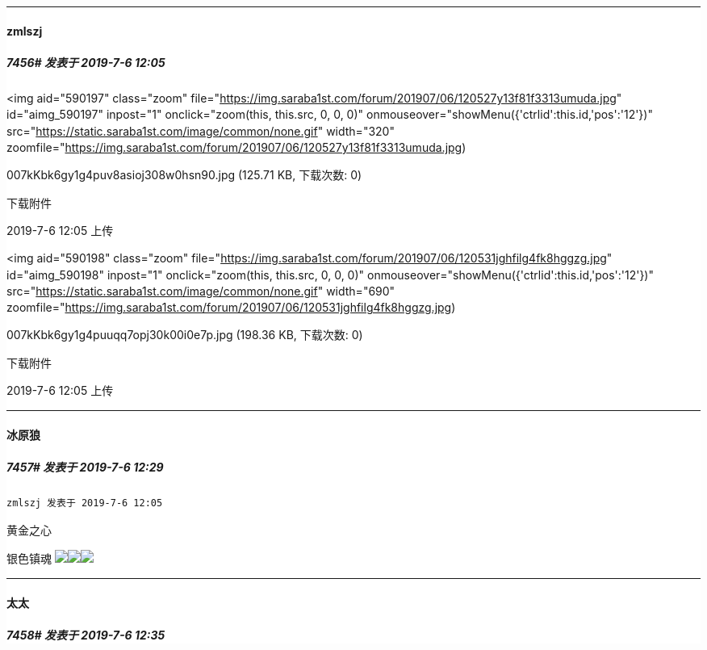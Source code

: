 

-----

####  zmlszj  
##### 7456#       发表于 2019-7-6 12:05




<img aid="590197" class="zoom" file="https://img.saraba1st.com/forum/201907/06/120527y13f81f3313umuda.jpg" id="aimg_590197" inpost="1" onclick="zoom(this, this.src, 0, 0, 0)" onmouseover="showMenu({'ctrlid':this.id,'pos':'12'})" src="https://static.saraba1st.com/image/common/none.gif" width="320" zoomfile="https://img.saraba1st.com/forum/201907/06/120527y13f81f3313umuda.jpg)


007kKbk6gy1g4puv8asioj308w0hsn90.jpg (125.71 KB, 下载次数: 0)

下载附件

2019-7-6 12:05 上传






<img aid="590198" class="zoom" file="https://img.saraba1st.com/forum/201907/06/120531jghfilg4fk8hggzg.jpg" id="aimg_590198" inpost="1" onclick="zoom(this, this.src, 0, 0, 0)" onmouseover="showMenu({'ctrlid':this.id,'pos':'12'})" src="https://static.saraba1st.com/image/common/none.gif" width="690" zoomfile="https://img.saraba1st.com/forum/201907/06/120531jghfilg4fk8hggzg.jpg)


007kKbk6gy1g4puuqq7opj30k00i0e7p.jpg (198.36 KB, 下载次数: 0)

下载附件

2019-7-6 12:05 上传











-----

####  冰原狼  
##### 7457#       发表于 2019-7-6 12:29




```
zmlszj 发表于 2019-7-6 12:05
```

黄金之心

银色镇魂
![](https://static.saraba1st.com/image/smiley/face2017/067.png)![](https://static.saraba1st.com/image/smiley/face2017/067.png)![](https://static.saraba1st.com/image/smiley/face2017/067.png)







-----

####  太太  
##### 7458#       发表于 2019-7-6 12:35
